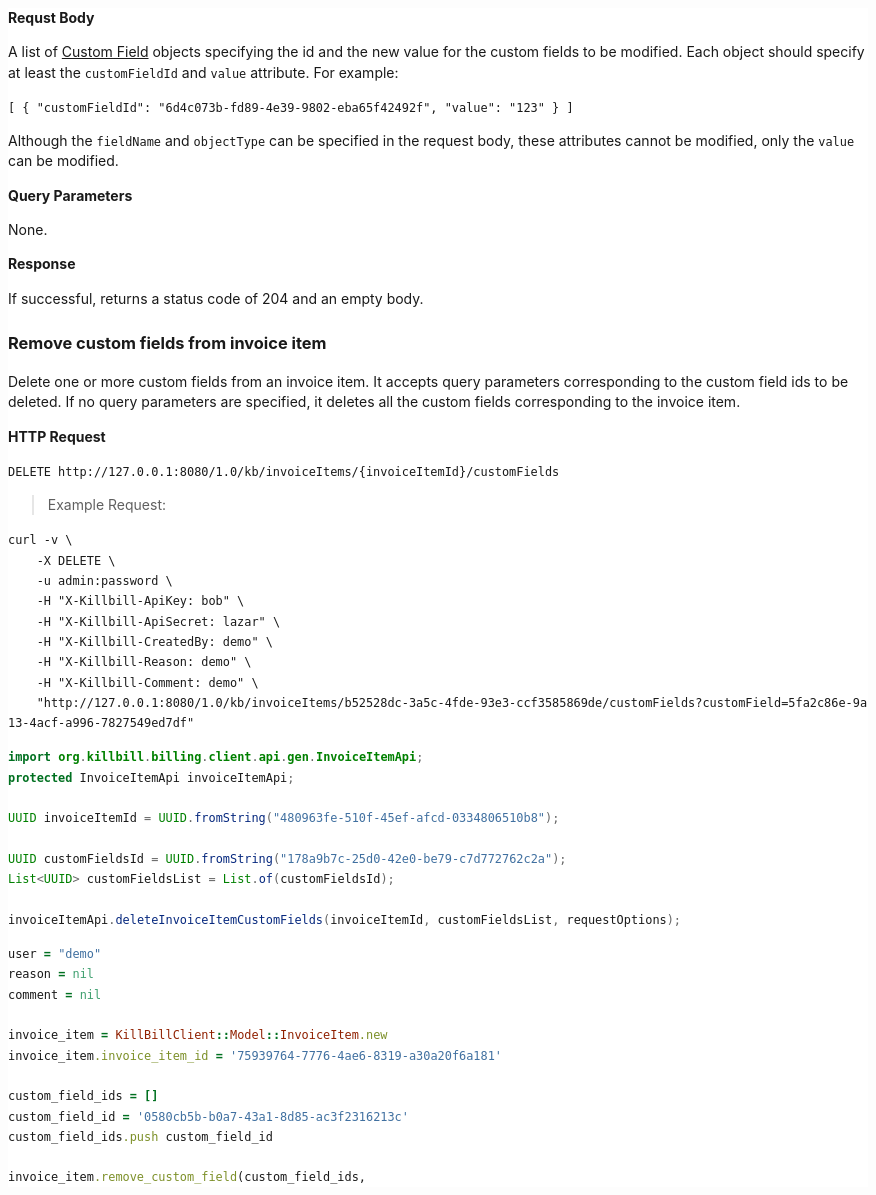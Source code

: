 **Requst Body**


A list of [Custom Field](custom-field.html#custom-field-custom-field-resource) objects specifying the id and the new value for the custom fields to be modified. Each object should specify at least the `customFieldId` and `value` attribute. For example:

`[ { "customFieldId": "6d4c073b-fd89-4e39-9802-eba65f42492f", "value": "123" } ]`

Although the `fieldName` and `objectType` can be specified in the request body, these attributes cannot be modified, only the `value` can be modified.

**Query Parameters**

None.

**Response**

If successful, returns a status code of 204 and an empty body.

### Remove custom fields from invoice item

Delete one or more custom fields from an invoice item. It accepts query parameters corresponding to the custom field ids to be deleted. If no query parameters are specified, it deletes all the custom fields corresponding to the invoice item.


**HTTP Request**

`DELETE http://127.0.0.1:8080/1.0/kb/invoiceItems/{invoiceItemId}/customFields`

> Example Request:

```shell
curl -v \
    -X DELETE \
    -u admin:password \
    -H "X-Killbill-ApiKey: bob" \
    -H "X-Killbill-ApiSecret: lazar" \
    -H "X-Killbill-CreatedBy: demo" \
    -H "X-Killbill-Reason: demo" \
    -H "X-Killbill-Comment: demo" \
    "http://127.0.0.1:8080/1.0/kb/invoiceItems/b52528dc-3a5c-4fde-93e3-ccf3585869de/customFields?customField=5fa2c86e-9a13-4acf-a996-7827549ed7df"
```

````java
import org.killbill.billing.client.api.gen.InvoiceItemApi;
protected InvoiceItemApi invoiceItemApi;

UUID invoiceItemId = UUID.fromString("480963fe-510f-45ef-afcd-0334806510b8");

UUID customFieldsId = UUID.fromString("178a9b7c-25d0-42e0-be79-c7d772762c2a");
List<UUID> customFieldsList = List.of(customFieldsId);

invoiceItemApi.deleteInvoiceItemCustomFields(invoiceItemId, customFieldsList, requestOptions);
````

````ruby
user = "demo"
reason = nil
comment = nil

invoice_item = KillBillClient::Model::InvoiceItem.new
invoice_item.invoice_item_id = '75939764-7776-4ae6-8319-a30a20f6a181'

custom_field_ids = []
custom_field_id = '0580cb5b-b0a7-43a1-8d85-ac3f2316213c'
custom_field_ids.push custom_field_id

invoice_item.remove_custom_field(custom_field_ids,
````
